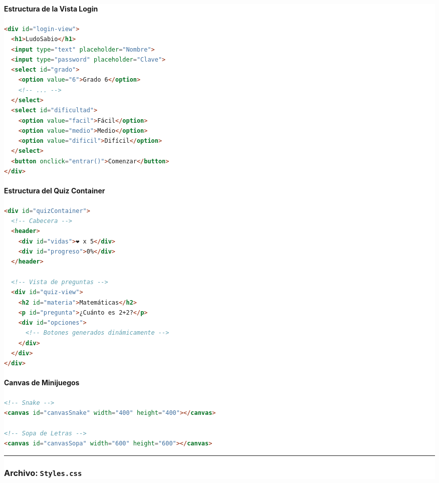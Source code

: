 #### Estructura de la Vista Login

```html
<div id="login-view">
  <h1>LudoSabio</h1>
  <input type="text" placeholder="Nombre">
  <input type="password" placeholder="Clave">
  <select id="grado">
    <option value="6">Grado 6</option>
    <!-- ... -->
  </select>
  <select id="dificultad">
    <option value="facil">Fácil</option>
    <option value="medio">Medio</option>
    <option value="dificil">Difícil</option>
  </select>
  <button onclick="entrar()">Comenzar</button>
</div>
```

#### Estructura del Quiz Container

```html
<div id="quizContainer">
  <!-- Cabecera -->
  <header>
    <div id="vidas">❤️ x 5</div>
    <div id="progreso">0%</div>
  </header>
  
  <!-- Vista de preguntas -->
  <div id="quiz-view">
    <h2 id="materia">Matemáticas</h2>
    <p id="pregunta">¿Cuánto es 2+2?</p>
    <div id="opciones">
      <!-- Botones generados dinámicamente -->
    </div>
  </div>
</div>
```

#### Canvas de Minijuegos

```html
<!-- Snake -->
<canvas id="canvasSnake" width="400" height="400"></canvas>

<!-- Sopa de Letras -->
<canvas id="canvasSopa" width="600" height="600"></canvas>
```

---

### Archivo: `Styles.css`
